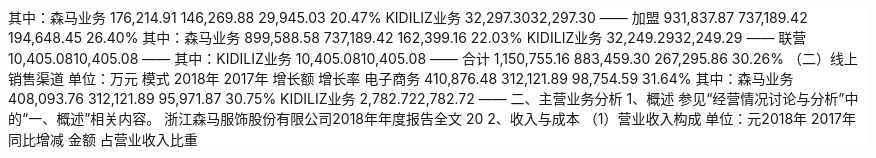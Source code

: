 其中：森马业务
176,214.91
146,269.88
29,945.03
20.47%
KIDILIZ业务
32,297.3032,297.30
——
加盟
931,837.87
737,189.42
194,648.45
26.40%
其中：森马业务
899,588.58
737,189.42
162,399.16
22.03%
KIDILIZ业务
32,249.2932,249.29
——
联营
10,405.0810,405.08
——
其中：KIDILIZ业务
10,405.0810,405.08
——
合计
1,150,755.16
883,459.30
267,295.86
30.26%
（二）线上销售渠道
单位：万元
模式
2018年
2017年
增长额
增长率
电子商务
410,876.48
312,121.89
98,754.59
31.64%
其中：森马业务
408,093.76
312,121.89
95,971.87
30.75%
KIDILIZ业务
2,782.722,782.72
——
二、主营业务分析
1、概述
参见“经营情况讨论与分析”中的“一、概述”相关内容。
浙江森马服饰股份有限公司2018年年度报告全文
20
2、收入与成本
（1）营业收入构成
单位：元2018年
2017年
同比增减
金额
占营业收入比重